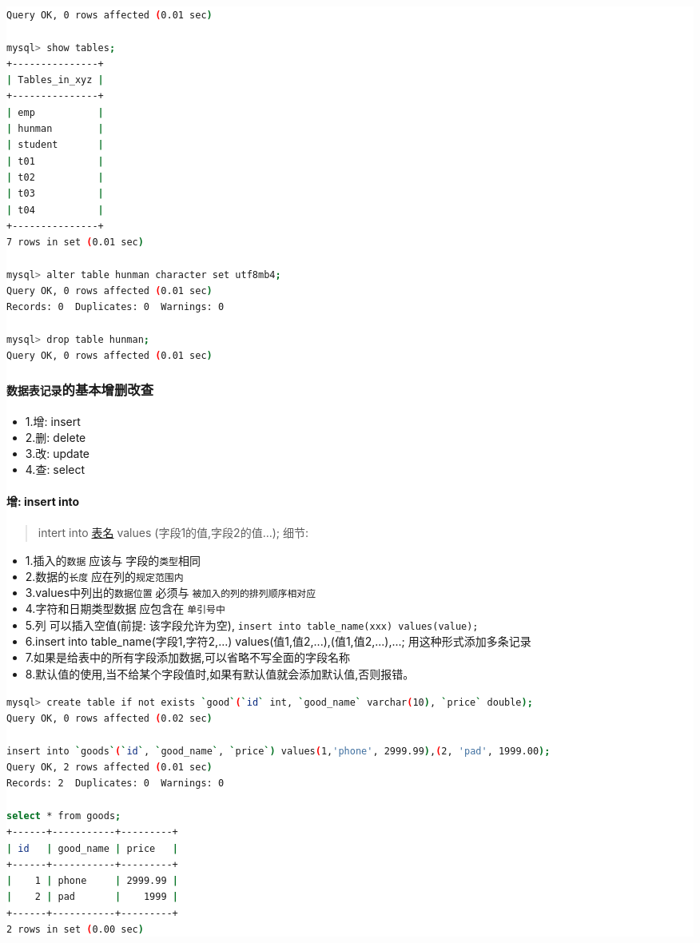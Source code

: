 ```bash
Query OK, 0 rows affected (0.01 sec)

mysql> show tables;
+---------------+
| Tables_in_xyz |
+---------------+
| emp           |
| hunman        |
| student       |
| t01           |
| t02           |
| t03           |
| t04           |
+---------------+
7 rows in set (0.01 sec)

mysql> alter table hunman character set utf8mb4;
Query OK, 0 rows affected (0.01 sec)
Records: 0  Duplicates: 0  Warnings: 0

mysql> drop table hunman;
Query OK, 0 rows affected (0.01 sec)

```




### `数据表记录`的基本增删改查
- 1.增: insert 
- 2.删: delete
- 3.改: update
- 4.查: select


#### 增: insert into
> intert into [表名](字段1,字段2...) values (字段1的值,字段2的值...);
细节:
- 1.插入的`数据` 应该与 字段的`类型`相同
- 2.数据的`长度` 应在列的`规定范围内`
- 3.values中列出的`数据位置` 必须与 `被加入的列的排列顺序相对应`
- 4.字符和日期类型数据 应包含在 `单引号中`
- 5.列 可以插入空值(前提: 该字段允许为空), `insert into table_name(xxx) values(value);`
- 6.insert into table_name(字段1,字符2,...) values(值1,值2,...),(值1,值2,...),...;     用这种形式添加多条记录
- 7.如果是给表中的所有字段添加数据,可以省略不写全面的字段名称
- 8.默认值的使用,当不给某个字段值时,如果有默认值就会添加默认值,否则报错。

```bash
mysql> create table if not exists `good`(`id` int, `good_name` varchar(10), `price` double);
Query OK, 0 rows affected (0.02 sec)

insert into `goods`(`id`, `good_name`, `price`) values(1,'phone', 2999.99),(2, 'pad', 1999.00);
Query OK, 2 rows affected (0.01 sec)
Records: 2  Duplicates: 0  Warnings: 0

select * from goods;
+------+-----------+---------+
| id   | good_name | price   |
+------+-----------+---------+
|    1 | phone     | 2999.99 |
|    2 | pad       |    1999 |
+------+-----------+---------+
2 rows in set (0.00 sec)
```

